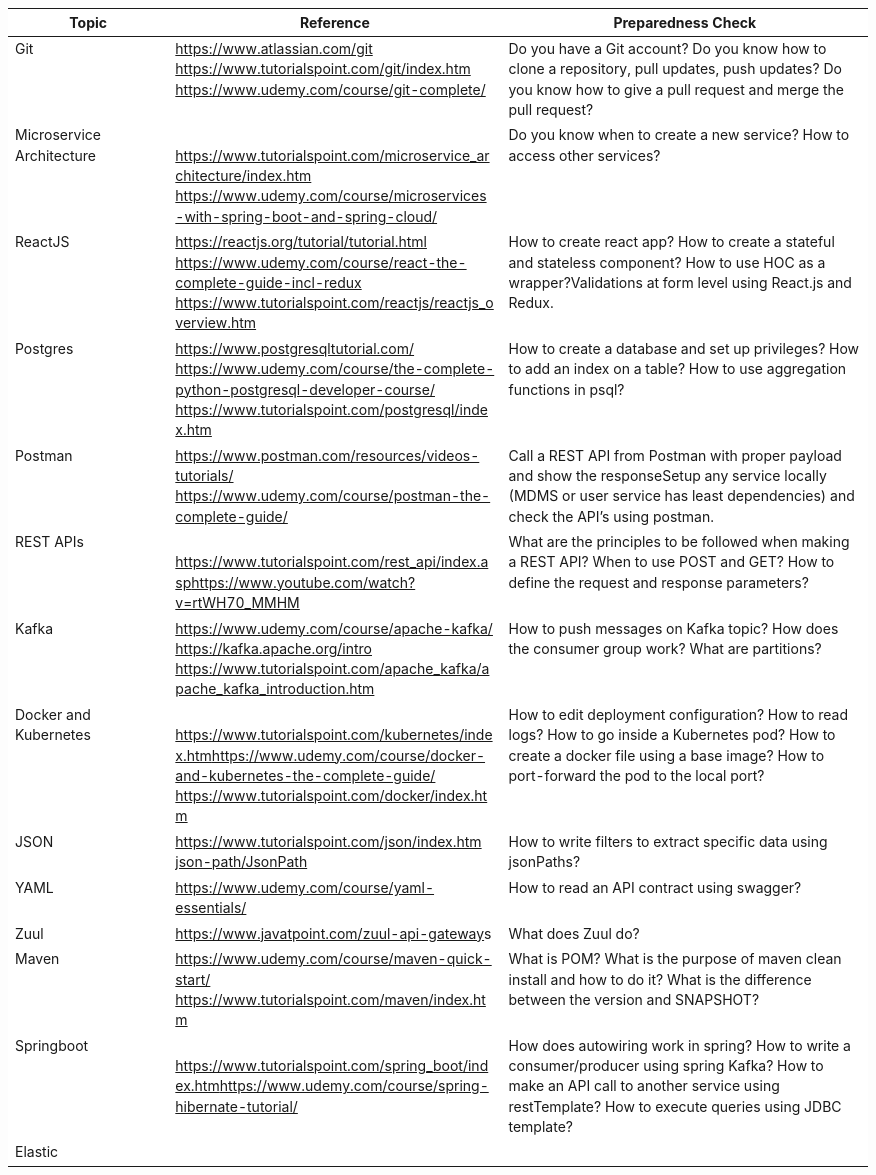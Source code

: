 <table><thead><tr><th width="146.33333333333331">Topic</th><th>Reference</th><th>Preparedness Check</th></tr></thead><tbody><tr><td>Git</td><td>​<a href="https://www.atlassian.com/git">https://www.atlassian.com/git</a>​​​<a href="https://www.tutorialspoint.com/git/index.htm">https://www.tutorialspoint.com/git/index.htm</a>​​​<a href="https://www.udemy.com/course/git-complete/">https://www.udemy.com/course/git-complete/</a>​</td><td>Do you have a Git account? Do you know how to clone a repository, pull updates, push updates? Do you know how to give a pull request and merge the pull request?</td></tr><tr><td>Microservice Architecture</td><td>​<a href="https://www.tutorialspoint.com/microservice_architecture/index.htm">https://www.tutorialspoint.com/microservice_architecture/index.htm</a>​​​<a href="https://www.udemy.com/course/microservices-with-spring-boot-and-spring-cloud/">https://www.udemy.com/course/microservices-with-spring-boot-and-spring-cloud/</a>​</td><td>Do you know when to create a new service? How to access other services?</td></tr><tr><td>ReactJS</td><td>​<a href="https://reactjs.org/tutorial/tutorial.html">https://reactjs.org/tutorial/tutorial.html</a>​​​<a href="https://www.udemy.com/course/react-the-complete-guide-incl-redux">https://www.udemy.com/course/react-the-complete-guide-incl-redux</a>​​​<a href="https://www.tutorialspoint.com/reactjs/reactjs_overview.htm">https://www.tutorialspoint.com/reactjs/reactjs_overview.htm</a>​</td><td>How to create react app? How to create a stateful and stateless component? How to use HOC as a wrapper?Validations at form level using React.js and Redux.</td></tr><tr><td>Postgres</td><td>​<a href="https://www.postgresqltutorial.com/">https://www.postgresqltutorial.com/</a>​​​<a href="https://www.udemy.com/course/the-complete-python-postgresql-developer-course/">https://www.udemy.com/course/the-complete-python-postgresql-developer-course/</a>​​​<a href="https://www.tutorialspoint.com/postgresql/index.htm">https://www.tutorialspoint.com/postgresql/index.htm</a>​</td><td>How to create a database and set up privileges? How to add an index on a table? How to use aggregation functions in psql?</td></tr><tr><td>Postman</td><td>​<a href="https://www.postman.com/resources/videos-tutorials/">https://www.postman.com/resources/videos-tutorials/</a>​​​<a href="https://www.udemy.com/course/postman-the-complete-guide/">https://www.udemy.com/course/postman-the-complete-guide/</a>​</td><td>Call a REST API from Postman with proper payload and show the responseSetup any service locally (MDMS or user service has least dependencies) and check the API’s using postman.</td></tr><tr><td>REST APIs</td><td>​<a href="https://www.tutorialspoint.com/rest_api/index.asp">https://www.tutorialspoint.com/rest_api/index.asp</a>​​​<a href="https://www.youtube.com/watch?v=rtWH70_MMHM">https://www.youtube.com/watch?v=rtWH70_MMHM</a>​</td><td>What are the principles to be followed when making a REST API? When to use POST and GET? How to define the request and response parameters?</td></tr><tr><td>Kafka</td><td>​<a href="https://www.udemy.com/course/apache-kafka/">https://www.udemy.com/course/apache-kafka/</a>​​<a href="https://kafka.apache.org/intro">https://kafka.apache.org/intro</a>​​​<a href="https://www.tutorialspoint.com/apache_kafka/apache_kafka_introduction.htm">https://www.tutorialspoint.com/apache_kafka/apache_kafka_introduction.htm</a>​</td><td>How to push messages on Kafka topic? How does the consumer group work? What are partitions?</td></tr><tr><td>Docker and Kubernetes</td><td>​<a href="https://www.tutorialspoint.com/kubernetes/index.htm">https://www.tutorialspoint.com/kubernetes/index.htm</a>​​​<a href="https://www.udemy.com/course/docker-and-kubernetes-the-complete-guide/">https://www.udemy.com/course/docker-and-kubernetes-the-complete-guide/</a>​​​<a href="https://www.tutorialspoint.com/docker/index.htm">https://www.tutorialspoint.com/docker/index.htm</a>​</td><td>How to edit deployment configuration? How to read logs? How to go inside a Kubernetes pod? How to create a docker file using a base image? How to port-forward the pod to the local port?</td></tr><tr><td>JSON</td><td>​<a href="https://www.tutorialspoint.com/json/index.htm">https://www.tutorialspoint.com/json/index.htm</a> <a href="https://github.com/json-path/JsonPath">json-path/JsonPath</a>​</td><td>How to write filters to extract specific data using jsonPaths?</td></tr><tr><td>YAML</td><td>​<a href="https://www.udemy.com/course/yaml-essentials/">https://www.udemy.com/course/yaml-essentials/</a>​</td><td>How to read an API contract using swagger?</td></tr><tr><td>Zuul</td><td>​<a href="https://www.javatpoint.com/zuul-api-gateway">https://www.javatpoint.com/zuul-api-gateway</a>s</td><td>What does Zuul do?</td></tr><tr><td>Maven</td><td>​<a href="https://www.udemy.com/course/maven-quick-start/">https://www.udemy.com/course/maven-quick-start/</a>​​​<a href="https://www.tutorialspoint.com/maven/index.htm">https://www.tutorialspoint.com/maven/index.htm</a>​</td><td>What is POM? What is the purpose of maven clean install and how to do it? What is the difference between the version and SNAPSHOT?</td></tr><tr><td>Springboot</td><td>​<a href="https://www.tutorialspoint.com/spring_boot/index.htm">https://www.tutorialspoint.com/spring_boot/index.htm</a>​​​<a href="https://www.udemy.com/course/spring-hibernate-tutorial/">https://www.udemy.com/course/spring-hibernate-tutorial/</a>​</td><td>How does autowiring work in spring? How to write a consumer/producer using spring Kafka? How to make an API call to another service using restTemplate? How to execute queries using JDBC template?</td></tr><tr><td>Elastic